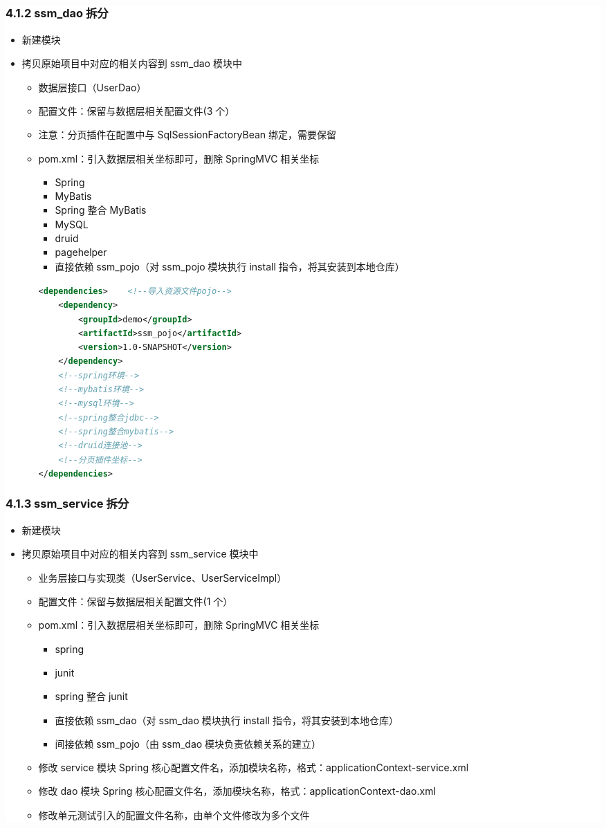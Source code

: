 ### 4.1.2 ssm_dao 拆分

* 新建模块

* 拷贝原始项目中对应的相关内容到 ssm_dao 模块中

  - 数据层接口（UserDao）

  - 配置文件：保留与数据层相关配置文件(3 个）

  - 注意：分页插件在配置中与 SqlSessionFactoryBean 绑定，需要保留

  - pom.xml：引入数据层相关坐标即可，删除 SpringMVC 相关坐标

    - Spring
    - MyBatis
    - Spring 整合 MyBatis
    - MySQL
    - druid
    - pagehelper
    - 直接依赖 ssm_pojo（对 ssm_pojo 模块执行 install 指令，将其安装到本地仓库）

    ```xml
    <dependencies>    <!--导入资源文件pojo-->    
        <dependency>       
            <groupId>demo</groupId>        
            <artifactId>ssm_pojo</artifactId>      
            <version>1.0-SNAPSHOT</version>
        </dependency>  
        <!--spring环境-->   
        <!--mybatis环境-->  
        <!--mysql环境-->  
        <!--spring整合jdbc-->   
        <!--spring整合mybatis-->  
        <!--druid连接池-->  
        <!--分页插件坐标-->   
    </dependencies>
    ```

### 4.1.3 ssm_service 拆分

* 新建模块
* 拷贝原始项目中对应的相关内容到 ssm_service 模块中

  - 业务层接口与实现类（UserService、UserServiceImpl）
  - 配置文件：保留与数据层相关配置文件(1 个）
  - pom.xml：引入数据层相关坐标即可，删除 SpringMVC 相关坐标

    - spring

    - junit

    - spring 整合 junit

    - 直接依赖 ssm_dao（对 ssm_dao 模块执行 install 指令，将其安装到本地仓库）

    - 间接依赖 ssm_pojo（由 ssm_dao 模块负责依赖关系的建立）
  - 修改 service 模块 Spring 核心配置文件名，添加模块名称，格式：applicationContext-service.xml
  - 修改 dao 模块 Spring 核心配置文件名，添加模块名称，格式：applicationContext-dao.xml
  - 修改单元测试引入的配置文件名称，由单个文件修改为多个文件
